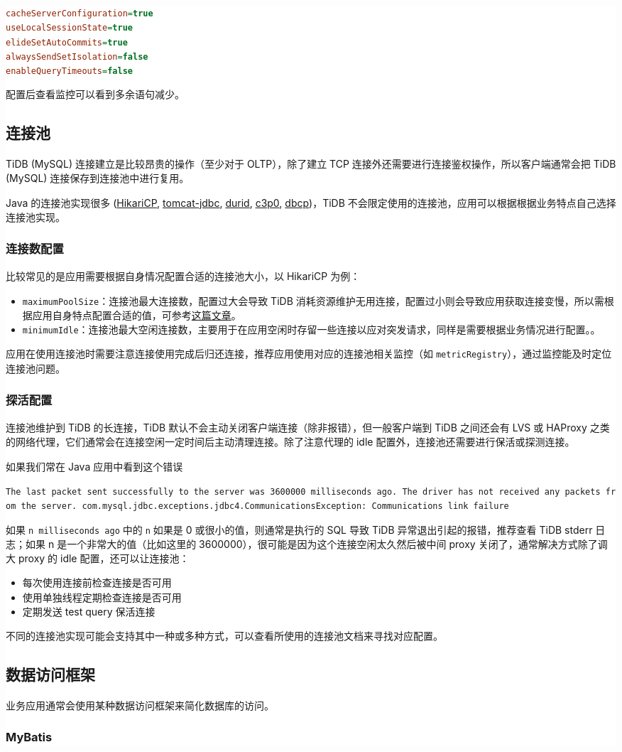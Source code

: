 ```ini
cacheServerConfiguration=true
useLocalSessionState=true
elideSetAutoCommits=true
alwaysSendSetIsolation=false
enableQueryTimeouts=false
```

配置后查看监控可以看到多余语句减少。

## 连接池

TiDB (MySQL) 连接建立是比较昂贵的操作（至少对于 OLTP），除了建立 TCP 连接外还需要进行连接鉴权操作，所以客户端通常会把 TiDB (MySQL) 连接保存到连接池中进行复用。

Java 的连接池实现很多 ([HikariCP](https://github.com/brettwooldridge/HikariCP), [tomcat-jdbc](https://tomcat.apache.org/tomcat-7.0-doc/jdbc-pool.html), [durid](https://github.com/alibaba/druid), [c3p0](https://www.mchange.com/projects/c3p0/), [dbcp](https://commons.apache.org/proper/commons-dbcp/))，TiDB 不会限定使用的连接池，应用可以根据根据业务特点自己选择连接池实现。

### 连接数配置

比较常见的是应用需要根据自身情况配置合适的连接池大小，以 HikariCP 为例：

- `maximumPoolSize`：连接池最大连接数，配置过大会导致 TiDB 消耗资源维护无用连接，配置过小则会导致应用获取连接变慢，所以需根据应用自身特点配置合适的值，可参考[这篇文章](https://github.com/brettwooldridge/HikariCP/wiki/About-Pool-Sizing)。
- `minimumIdle`：连接池最大空闲连接数，主要用于在应用空闲时存留一些连接以应对突发请求，同样是需要根据业务情况进行配置。。

应用在使用连接池时需要注意连接使用完成后归还连接，推荐应用使用对应的连接池相关监控（如 `metricRegistry`），通过监控能及时定位连接池问题。

### 探活配置

连接池维护到 TiDB 的长连接，TiDB 默认不会主动关闭客户端连接（除非报错），但一般客户端到 TiDB 之间还会有 LVS 或 HAProxy 之类的网络代理，它们通常会在连接空闲一定时间后主动清理连接。除了注意代理的 idle 配置外，连接池还需要进行保活或探测连接。

如果我们常在 Java 应用中看到这个错误

```
The last packet sent successfully to the server was 3600000 milliseconds ago. The driver has not received any packets from the server. com.mysql.jdbc.exceptions.jdbc4.CommunicationsException: Communications link failure
```

如果 `n milliseconds ago` 中的 `n` 如果是 0 或很小的值，则通常是执行的 SQL 导致 TiDB 异常退出引起的报错，推荐查看 TiDB stderr 日志；如果 n 是一个非常大的值（比如这里的 3600000），很可能是因为这个连接空闲太久然后被中间 proxy 关闭了，通常解决方式除了调大 proxy 的 idle 配置，还可以让连接池：

- 每次使用连接前检查连接是否可用
- 使用单独线程定期检查连接是否可用
- 定期发送 test query 保活连接

不同的连接池实现可能会支持其中一种或多种方式，可以查看所使用的连接池文档来寻找对应配置。

## 数据访问框架

业务应用通常会使用某种数据访问框架来简化数据库的访问。

### MyBatis
